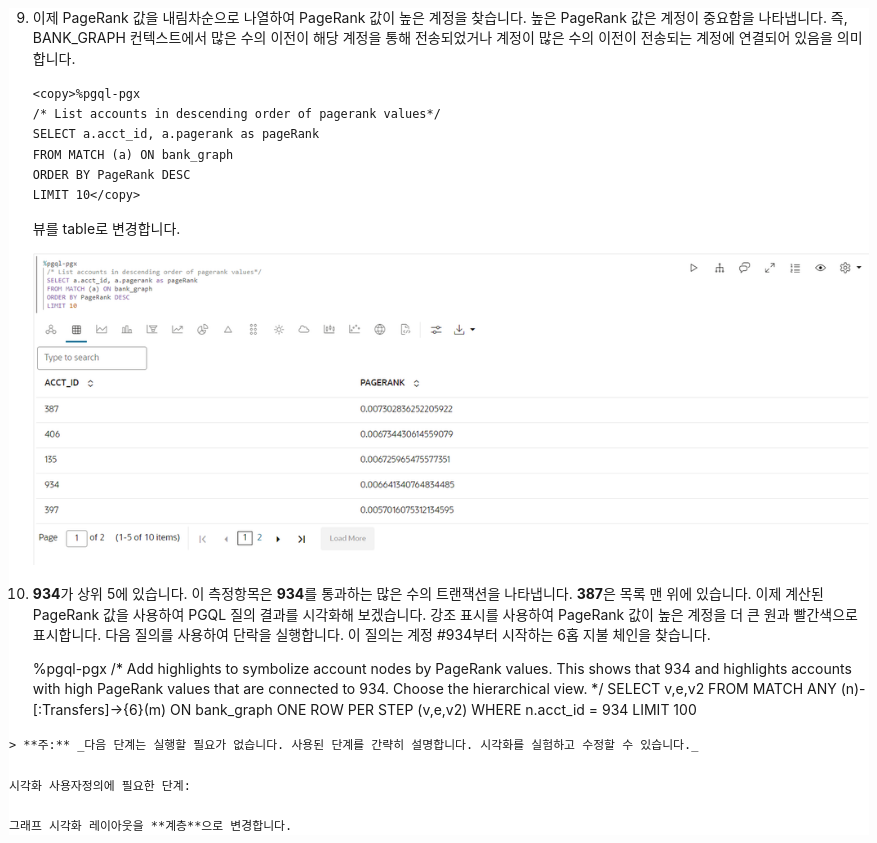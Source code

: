 9.  이제 PageRank 값을 내림차순으로 나열하여 PageRank 값이 높은 계정을 찾습니다. 높은 PageRank 값은 계정이 중요함을 나타냅니다. 즉, BANK\_GRAPH 컨텍스트에서 많은 수의 이전이 해당 계정을 통해 전송되었거나 계정이 많은 수의 이전이 전송되는 계정에 연결되어 있음을 의미합니다.
    
        <copy>%pgql-pgx
        /* List accounts in descending order of pagerank values*/
        SELECT a.acct_id, a.pagerank as pageRank
        FROM MATCH (a) ON bank_graph
        ORDER BY PageRank DESC
        LIMIT 10</copy>
        
    
    뷰를 table로 변경합니다.
    
    ![934 계정부터 6홉 결제 체인을 찾습니다.](images/table-with-pagerank.png " ")
    
10.  **934**가 상위 5에 있습니다. 이 측정항목은 **934**를 통과하는 많은 수의 트랜잭션을 나타냅니다. **387**은 목록 맨 위에 있습니다. 이제 계산된 PageRank 값을 사용하여 PGQL 질의 결과를 시각화해 보겠습니다. 강조 표시를 사용하여 PageRank 값이 높은 계정을 더 큰 원과 빨간색으로 표시합니다. 다음 질의를 사용하여 단락을 실행합니다. 이 질의는 계정 #934부터 시작하는 6홉 지불 체인을 찾습니다.
    
        <copy>%pgql-pgx
        /* Add highlights to symbolize account nodes by PageRank values. This shows that 934 and highlights accounts with high PageRank  values that are connected to 934.
        Choose the hierarchical view. */
        SELECT v,e,v2
        FROM MATCH ANY (n)-[:Transfers]->{6}(m) ON bank_graph ONE ROW PER STEP (v,e,v2)
        WHERE n.acct_id = 934
        LIMIT 100</copy>
        
    
    > **주:** _다음 단계는 실행할 필요가 없습니다. 사용된 단계를 간략히 설명합니다. 시각화를 실험하고 수정할 수 있습니다._
    
    시각화 사용자정의에 필요한 단계:
    
    그래프 시각화 레이아웃을 **계층**으로 변경합니다.
    
